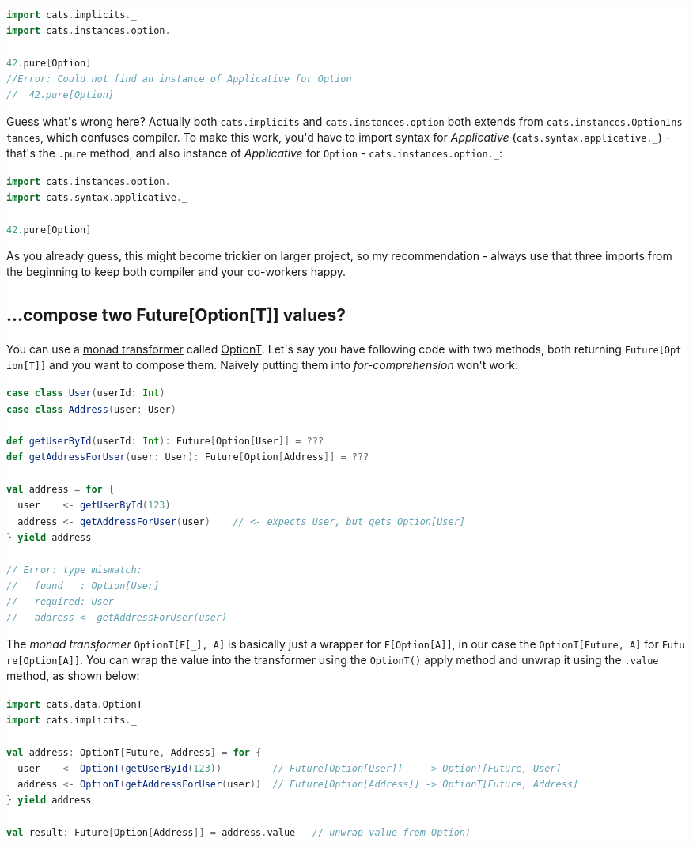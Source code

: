 ```scala
import cats.implicits._
import cats.instances.option._

42.pure[Option]
//Error: Could not find an instance of Applicative for Option
//  42.pure[Option]
```

Guess what's wrong here? Actually both `cats.implicits` and `cats.instances.option` both extends from `cats.instances.OptionInstances`, which confuses compiler. To make this work, you'd have to import syntax for _Applicative_ (`cats.syntax.applicative._`) - that's the `.pure` method, and also instance of _Applicative_ for `Option` - `cats.instances.option._`:

```scala
import cats.instances.option._
import cats.syntax.applicative._

42.pure[Option]
```

As you already guess, this might become trickier on larger project, so my recommendation - always use that three imports from the beginning to keep both compiler and your co-workers happy.

## ...compose two Future[Option[T]] values?
You can use a [monad transformer][web:monad-transformer] called [OptionT][web:cats/OptionT]. Let's say you have following code with two methods, both returning `Future[Option[T]]` and you want to compose them. Naively putting them into _for-comprehension_ won't work:

```scala
case class User(userId: Int)                                                      
case class Address(user: User)                                                    
                                                                                      
def getUserById(userId: Int): Future[Option[User]] = ???                          
def getAddressForUser(user: User): Future[Option[Address]] = ???                  
                                                                                      
val address = for {                                                               
  user    <- getUserById(123)                                                     
  address <- getAddressForUser(user)    // <- expects User, but gets Option[User] 
} yield address                                                                   
                                                                                      
// Error: type mismatch;                                                          
//   found   : Option[User]                                                       
//   required: User                                                               
//   address <- getAddressForUser(user) 
```

The _monad transformer_ `OptionT[F[_], A]` is basically just a wrapper for `F[Option[A]]`, in our case the `OptionT[Future, A]` for `Future[Option[A]]`. You can wrap the value into the transformer using the `OptionT()` apply method and unwrap it using the `.value` method, as shown below:

```scala
import cats.data.OptionT
import cats.implicits._

val address: OptionT[Future, Address] = for {
  user    <- OptionT(getUserById(123))         // Future[Option[User]]    -> OptionT[Future, User]
  address <- OptionT(getAddressForUser(user))  // Future[Option[Address]] -> OptionT[Future, Address]
} yield address
  
val result: Future[Option[Address]] = address.value   // unwrap value from OptionT
```


[web:cats]: https://typelevel.org/cats/
[web:cats/datatypes]: https://typelevel.org/cats/datatypes.html
[web:cats/faq#imports]: https://typelevel.org/cats/faq.html#what-imports
[web:cats/imports]: https://typelevel.org/cats/typeclasses/imports.html
[web:cats/typeclasses]: https://typelevel.org/cats/typeclasses.html
[web:cats/Applicative]: https://typelevel.org/cats/typeclasses/applicative.html
[web:cats/Eq]: https://typelevel.org/cats/typeclasses/eq.html
[web:cats/Ior]: https://typelevel.org/cats/datatypes/ior.html
[web:cats/Monad]: https://typelevel.org/cats/typeclasses/monad.html
[web:cats/Monoid]: https://typelevel.org/cats/typeclasses/monoid.html
[web:cats/NonEmptyList]: https://typelevel.org/cats/datatypes/nel.html
[web:cats/OptionT]: https://typelevel.org/cats/datatypes/optiont.html
[web:cats/Semigroup]: https://typelevel.org/cats/typeclasses/semigroup.html
[web:cats/Validated]: https://typelevel.org/cats/datatypes/validated.html
[web:monad-transformer]: https://blog.buildo.io/monad-transformers-for-the-working-programmer-aa7e981190e7
[web:scala]: https://www.scala-lang.org/
[scaladoc:Either]: https://www.scala-lang.org/api/current/scala/util/Either.html
